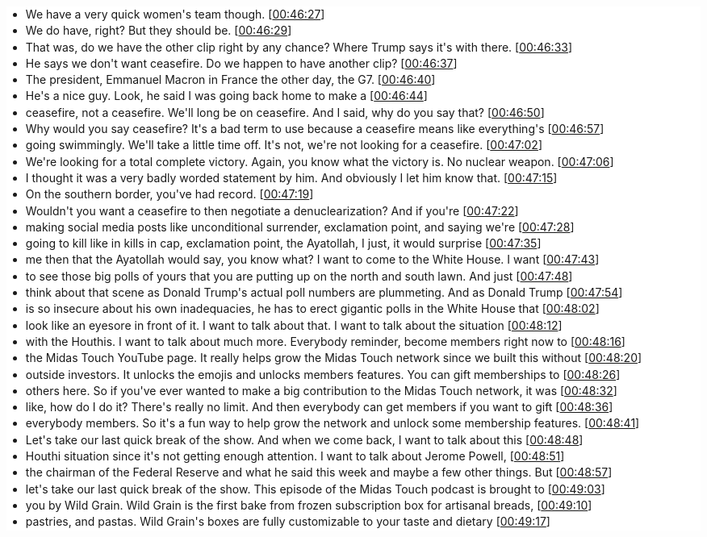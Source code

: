 *  We have a very quick women's team though. [[00:46:27](https://www.youtube.com/watch?v=sIY9j0vt_IE&t=2787.44s)]
*  We do have, right? But they should be. [[00:46:29](https://www.youtube.com/watch?v=sIY9j0vt_IE&t=2789.84s)]
*  That was, do we have the other clip right by any chance? Where Trump says it's with there. [[00:46:33](https://www.youtube.com/watch?v=sIY9j0vt_IE&t=2793.28s)]
*  He says we don't want ceasefire. Do we happen to have another clip? [[00:46:37](https://www.youtube.com/watch?v=sIY9j0vt_IE&t=2797.52s)]
*  The president, Emmanuel Macron in France the other day, the G7. [[00:46:40](https://www.youtube.com/watch?v=sIY9j0vt_IE&t=2800.64s)]
*  He's a nice guy. Look, he said I was going back home to make a [[00:46:44](https://www.youtube.com/watch?v=sIY9j0vt_IE&t=2804.7200000000003s)]
*  ceasefire, not a ceasefire. We'll long be on ceasefire. And I said, why do you say that? [[00:46:50](https://www.youtube.com/watch?v=sIY9j0vt_IE&t=2810.32s)]
*  Why would you say ceasefire? It's a bad term to use because a ceasefire means like everything's [[00:46:57](https://www.youtube.com/watch?v=sIY9j0vt_IE&t=2817.52s)]
*  going swimmingly. We'll take a little time off. It's not, we're not looking for a ceasefire. [[00:47:02](https://www.youtube.com/watch?v=sIY9j0vt_IE&t=2822.16s)]
*  We're looking for a total complete victory. Again, you know what the victory is. No nuclear weapon. [[00:47:06](https://www.youtube.com/watch?v=sIY9j0vt_IE&t=2826.48s)]
*  I thought it was a very badly worded statement by him. And obviously I let him know that. [[00:47:15](https://www.youtube.com/watch?v=sIY9j0vt_IE&t=2835.2000000000003s)]
*  On the southern border, you've had record. [[00:47:19](https://www.youtube.com/watch?v=sIY9j0vt_IE&t=2839.44s)]
*  Wouldn't you want a ceasefire to then negotiate a denuclearization? And if you're [[00:47:22](https://www.youtube.com/watch?v=sIY9j0vt_IE&t=2842.0s)]
*  making social media posts like unconditional surrender, exclamation point, and saying we're [[00:47:28](https://www.youtube.com/watch?v=sIY9j0vt_IE&t=2848.96s)]
*  going to kill like in kills in cap, exclamation point, the Ayatollah, I just, it would surprise [[00:47:35](https://www.youtube.com/watch?v=sIY9j0vt_IE&t=2855.92s)]
*  me then that the Ayatollah would say, you know what? I want to come to the White House. I want [[00:47:43](https://www.youtube.com/watch?v=sIY9j0vt_IE&t=2863.12s)]
*  to see those big polls of yours that you are putting up on the north and south lawn. And just [[00:47:48](https://www.youtube.com/watch?v=sIY9j0vt_IE&t=2868.4s)]
*  think about that scene as Donald Trump's actual poll numbers are plummeting. And as Donald Trump [[00:47:54](https://www.youtube.com/watch?v=sIY9j0vt_IE&t=2874.64s)]
*  is so insecure about his own inadequacies, he has to erect gigantic polls in the White House that [[00:48:02](https://www.youtube.com/watch?v=sIY9j0vt_IE&t=2882.32s)]
*  look like an eyesore in front of it. I want to talk about that. I want to talk about the situation [[00:48:12](https://www.youtube.com/watch?v=sIY9j0vt_IE&t=2892.2400000000002s)]
*  with the Houthis. I want to talk about much more. Everybody reminder, become members right now to [[00:48:16](https://www.youtube.com/watch?v=sIY9j0vt_IE&t=2896.64s)]
*  the Midas Touch YouTube page. It really helps grow the Midas Touch network since we built this without [[00:48:20](https://www.youtube.com/watch?v=sIY9j0vt_IE&t=2900.7999999999997s)]
*  outside investors. It unlocks the emojis and unlocks members features. You can gift memberships to [[00:48:26](https://www.youtube.com/watch?v=sIY9j0vt_IE&t=2906.16s)]
*  others here. So if you've ever wanted to make a big contribution to the Midas Touch network, it was [[00:48:32](https://www.youtube.com/watch?v=sIY9j0vt_IE&t=2912.08s)]
*  like, how do I do it? There's really no limit. And then everybody can get members if you want to gift [[00:48:36](https://www.youtube.com/watch?v=sIY9j0vt_IE&t=2916.72s)]
*  everybody members. So it's a fun way to help grow the network and unlock some membership features. [[00:48:41](https://www.youtube.com/watch?v=sIY9j0vt_IE&t=2921.44s)]
*  Let's take our last quick break of the show. And when we come back, I want to talk about this [[00:48:48](https://www.youtube.com/watch?v=sIY9j0vt_IE&t=2928.08s)]
*  Houthi situation since it's not getting enough attention. I want to talk about Jerome Powell, [[00:48:51](https://www.youtube.com/watch?v=sIY9j0vt_IE&t=2931.76s)]
*  the chairman of the Federal Reserve and what he said this week and maybe a few other things. But [[00:48:57](https://www.youtube.com/watch?v=sIY9j0vt_IE&t=2937.68s)]
*  let's take our last quick break of the show. This episode of the Midas Touch podcast is brought to [[00:49:03](https://www.youtube.com/watch?v=sIY9j0vt_IE&t=2943.6s)]
*  you by Wild Grain. Wild Grain is the first bake from frozen subscription box for artisanal breads, [[00:49:10](https://www.youtube.com/watch?v=sIY9j0vt_IE&t=2950.8s)]
*  pastries, and pastas. Wild Grain's boxes are fully customizable to your taste and dietary [[00:49:17](https://www.youtube.com/watch?v=sIY9j0vt_IE&t=2957.28s)]